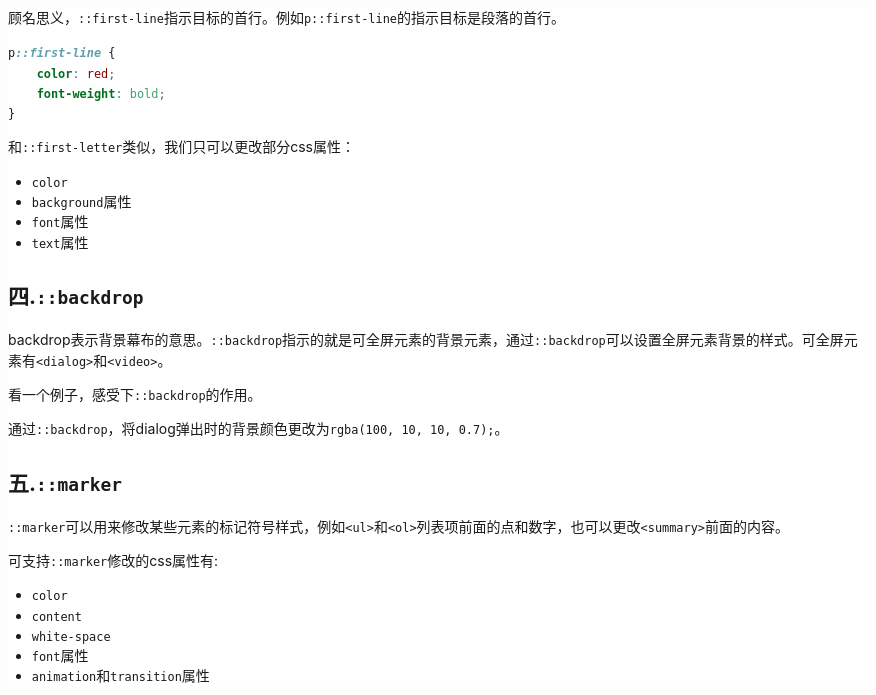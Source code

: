 顾名思义，`::first-line`指示目标的首行。例如`p::first-line`的指示目标是段落的首行。
```css
p::first-line {
    color: red;
    font-weight: bold;
}
```
<iframe height="300" style="width: 100%;" scrolling="no" title="013 Pseudo-elements_02" src="https://codepen.io/AhCola/embed/vYmqGGQ?default-tab=html%2Cresult" frameborder="no" loading="lazy" allowtransparency="true" allowfullscreen="true">
  See the Pen <a href="https://codepen.io/AhCola/pen/vYmqGGQ">
  013 Pseudo-elements_02</a> by Pengfei Wang (<a href="https://codepen.io/AhCola">@AhCola</a>)
  on <a href="https://codepen.io">CodePen</a>.
</iframe>

和`::first-letter`类似，我们只可以更改部分css属性：
- `color`
- `background`属性
- `font`属性
- `text`属性

## 四.`::backdrop`

backdrop表示背景幕布的意思。`::backdrop`指示的就是可全屏元素的背景元素，通过`::backdrop`可以设置全屏元素背景的样式。可全屏元素有`<dialog>`和`<video>`。

看一个例子，感受下`::backdrop`的作用。
<iframe height="300" style="width: 100%;" scrolling="no" title="013 Pseudo-elements_03" src="https://codepen.io/AhCola/embed/QWvXNBG?default-tab=html%2Cresult" frameborder="no" loading="lazy" allowtransparency="true" allowfullscreen="true">
  See the Pen <a href="https://codepen.io/AhCola/pen/QWvXNBG">
  013 Pseudo-elements_03</a> by Pengfei Wang (<a href="https://codepen.io/AhCola">@AhCola</a>)
  on <a href="https://codepen.io">CodePen</a>.
</iframe>

通过`::backdrop`，将dialog弹出时的背景颜色更改为`rgba(100, 10, 10, 0.7);`。

## 五.`::marker`

`::marker`可以用来修改某些元素的标记符号样式，例如`<ul>`和`<ol>`列表项前面的点和数字，也可以更改`<summary>`前面的内容。
<iframe height="300" style="width: 100%;" scrolling="no" title="013 Pseudo-elements_04" src="https://codepen.io/AhCola/embed/zYwVqQL?default-tab=html%2Cresult" frameborder="no" loading="lazy" allowtransparency="true" allowfullscreen="true">
  See the Pen <a href="https://codepen.io/AhCola/pen/zYwVqQL">
  013 Pseudo-elements_04</a> by Pengfei Wang (<a href="https://codepen.io/AhCola">@AhCola</a>)
  on <a href="https://codepen.io">CodePen</a>.
</iframe>

可支持`::marker`修改的css属性有:
- `color`
- `content`
- `white-space`
- `font`属性
- `animation`和`transition`属性
